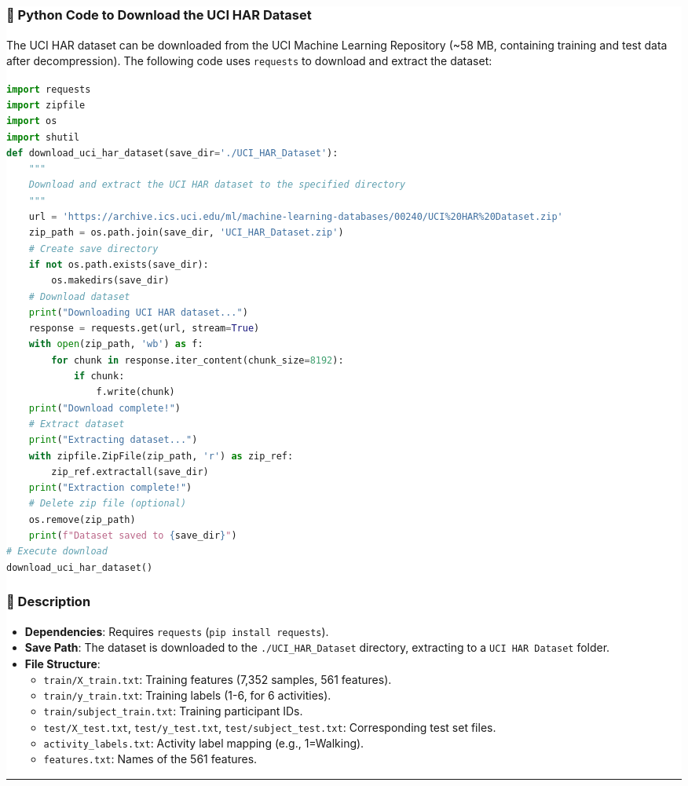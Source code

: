
### 📖 Python Code to Download the UCI HAR Dataset
The UCI HAR dataset can be downloaded from the UCI Machine Learning Repository (~58 MB, containing training and test data after decompression). The following code uses `requests` to download and extract the dataset:
```python
import requests
import zipfile
import os
import shutil
def download_uci_har_dataset(save_dir='./UCI_HAR_Dataset'):
    """
    Download and extract the UCI HAR dataset to the specified directory
    """
    url = 'https://archive.ics.uci.edu/ml/machine-learning-databases/00240/UCI%20HAR%20Dataset.zip'
    zip_path = os.path.join(save_dir, 'UCI_HAR_Dataset.zip')
    # Create save directory
    if not os.path.exists(save_dir):
        os.makedirs(save_dir)
    # Download dataset
    print("Downloading UCI HAR dataset...")
    response = requests.get(url, stream=True)
    with open(zip_path, 'wb') as f:
        for chunk in response.iter_content(chunk_size=8192):
            if chunk:
                f.write(chunk)
    print("Download complete!")
    # Extract dataset
    print("Extracting dataset...")
    with zipfile.ZipFile(zip_path, 'r') as zip_ref:
        zip_ref.extractall(save_dir)
    print("Extraction complete!")
    # Delete zip file (optional)
    os.remove(zip_path)
    print(f"Dataset saved to {save_dir}")
# Execute download
download_uci_har_dataset()
```

### 📖 Description
- **Dependencies**: Requires `requests` (`pip install requests`).
- **Save Path**: The dataset is downloaded to the `./UCI_HAR_Dataset` directory, extracting to a `UCI HAR Dataset` folder.
- **File Structure**:
  - `train/X_train.txt`: Training features (7,352 samples, 561 features).
  - `train/y_train.txt`: Training labels (1-6, for 6 activities).
  - `train/subject_train.txt`: Training participant IDs.
  - `test/X_test.txt`, `test/y_test.txt`, `test/subject_test.txt`: Corresponding test set files.
  - `activity_labels.txt`: Activity label mapping (e.g., 1=Walking).
  - `features.txt`: Names of the 561 features.

---